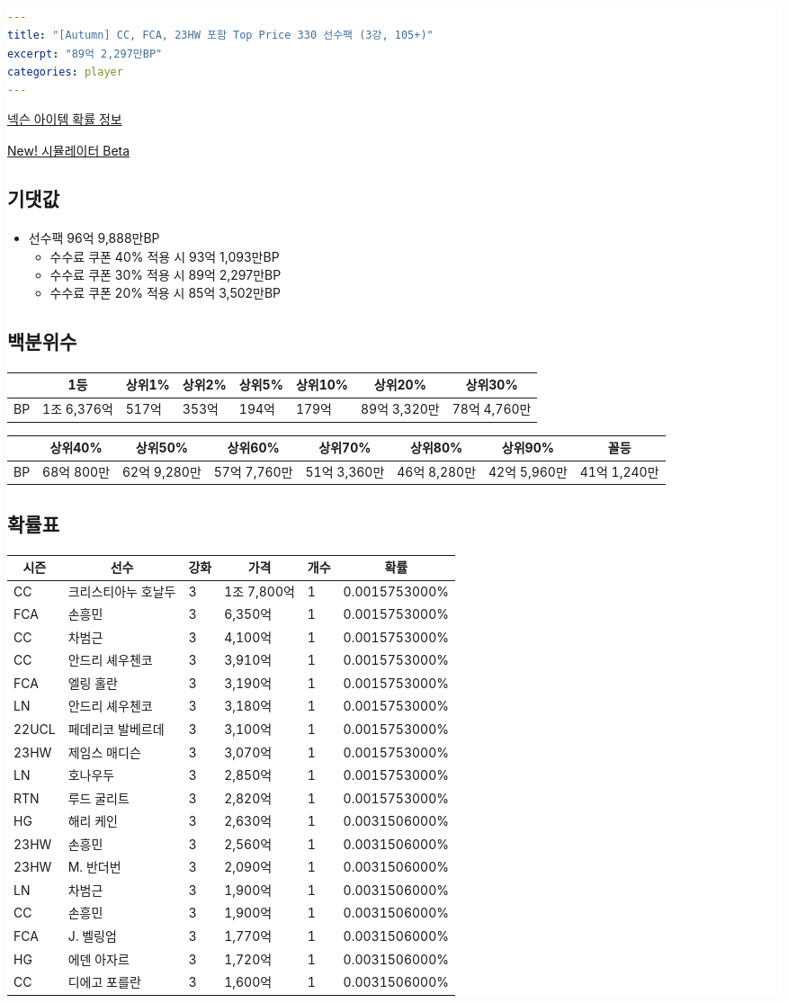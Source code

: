 ```yaml
---
title: "[Autumn] CC, FCA, 23HW 포함 Top Price 330 선수팩 (3강, 105+)"
excerpt: "89억 2,297만BP"
categories: player
---
```

[넥슨 아이템 확률 정보](http://iteminfo.nexon.com/probability/fco?sn=7684)

[New! 시뮬레이터 Beta](/simulator/7684)
## 기댓값
- 선수팩 96억 9,888만BP
  - 수수료 쿠폰 40% 적용 시 93억 1,093만BP
  - 수수료 쿠폰 30% 적용 시 89억 2,297만BP
  - 수수료 쿠폰 20% 적용 시 85억 3,502만BP


## 백분위수

||1등|상위1%|상위2%|상위5%|상위10%|상위20%|상위30%|
|---|---|---|---|---|---|---|---|
|BP|1조 6,376억|517억|353억|194억|179억|89억 3,320만|78억 4,760만|

||상위40%|상위50%|상위60%|상위70%|상위80%|상위90%|꼴등|
|---|---|---|---|---|---|---|---|
|BP|68억 800만|62억 9,280만|57억 7,760만|51억 3,360만|46억 8,280만|42억 5,960만|41억 1,240만|


## 확률표

|시즌|선수|강화|가격|개수|확률|
|---|---|---|---|---|---|
|CC|크리스티아누 호날두|3|1조 7,800억|1|0.0015753000%|
|FCA|손흥민|3|6,350억|1|0.0015753000%|
|CC|차범근|3|4,100억|1|0.0015753000%|
|CC|안드리 셰우첸코|3|3,910억|1|0.0015753000%|
|FCA|엘링 홀란|3|3,190억|1|0.0015753000%|
|LN|안드리 셰우첸코|3|3,180억|1|0.0015753000%|
|22UCL|페데리코 발베르데|3|3,100억|1|0.0015753000%|
|23HW|제임스 매디슨|3|3,070억|1|0.0015753000%|
|LN|호나우두|3|2,850억|1|0.0015753000%|
|RTN|루드 굴리트|3|2,820억|1|0.0015753000%|
|HG|해리 케인|3|2,630억|1|0.0031506000%|
|23HW|손흥민|3|2,560억|1|0.0031506000%|
|23HW|M. 반더번|3|2,090억|1|0.0031506000%|
|LN|차범근|3|1,900억|1|0.0031506000%|
|CC|손흥민|3|1,900억|1|0.0031506000%|
|FCA|J. 벨링엄|3|1,770억|1|0.0031506000%|
|HG|에덴 아자르|3|1,720억|1|0.0031506000%|
|CC|디에고 포를란|3|1,600억|1|0.0031506000%|